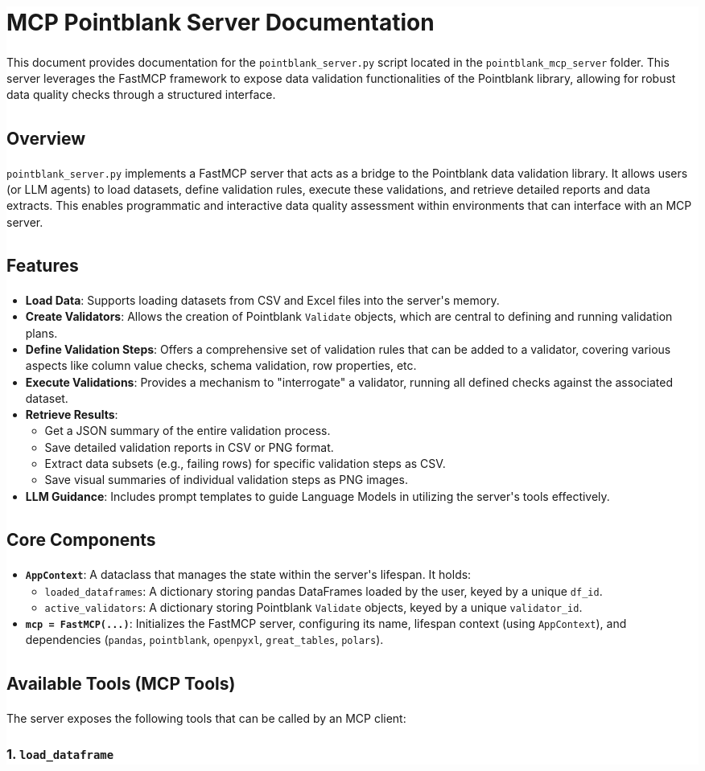 # MCP Pointblank Server Documentation

This document provides documentation for the `pointblank_server.py` script located in the `pointblank_mcp_server` folder. This server leverages the FastMCP framework to expose data validation functionalities of the Pointblank library, allowing for robust data quality checks through a structured interface.

## Overview

`pointblank_server.py` implements a FastMCP server that acts as a bridge to the Pointblank data validation library. It allows users (or LLM agents) to load datasets, define validation rules, execute these validations, and retrieve detailed reports and data extracts. This enables programmatic and interactive data quality assessment within environments that can interface with an MCP server.

## Features

- **Load Data**: Supports loading datasets from CSV and Excel files into the server's memory.
- **Create Validators**: Allows the creation of Pointblank `Validate` objects, which are central to defining and running validation plans.
- **Define Validation Steps**: Offers a comprehensive set of validation rules that can be added to a validator, covering various aspects like column value checks, schema validation, row properties, etc.
- **Execute Validations**: Provides a mechanism to "interrogate" a validator, running all defined checks against the associated dataset.
- **Retrieve Results**:
  - Get a JSON summary of the entire validation process.
  - Save detailed validation reports in CSV or PNG format.
  - Extract data subsets (e.g., failing rows) for specific validation steps as CSV.
  - Save visual summaries of individual validation steps as PNG images.
- **LLM Guidance**: Includes prompt templates to guide Language Models in utilizing the server's tools effectively.

## Core Components

- **`AppContext`**: A dataclass that manages the state within the server's lifespan. It holds:
  - `loaded_dataframes`: A dictionary storing pandas DataFrames loaded by the user, keyed by a unique `df_id`.
  - `active_validators`: A dictionary storing Pointblank `Validate` objects, keyed by a unique `validator_id`.
- **`mcp = FastMCP(...)`**: Initializes the FastMCP server, configuring its name, lifespan context (using `AppContext`), and dependencies (`pandas`, `pointblank`, `openpyxl`, `great_tables`, `polars`).

## Available Tools (MCP Tools)

The server exposes the following tools that can be called by an MCP client:

### 1. `load_dataframe`
